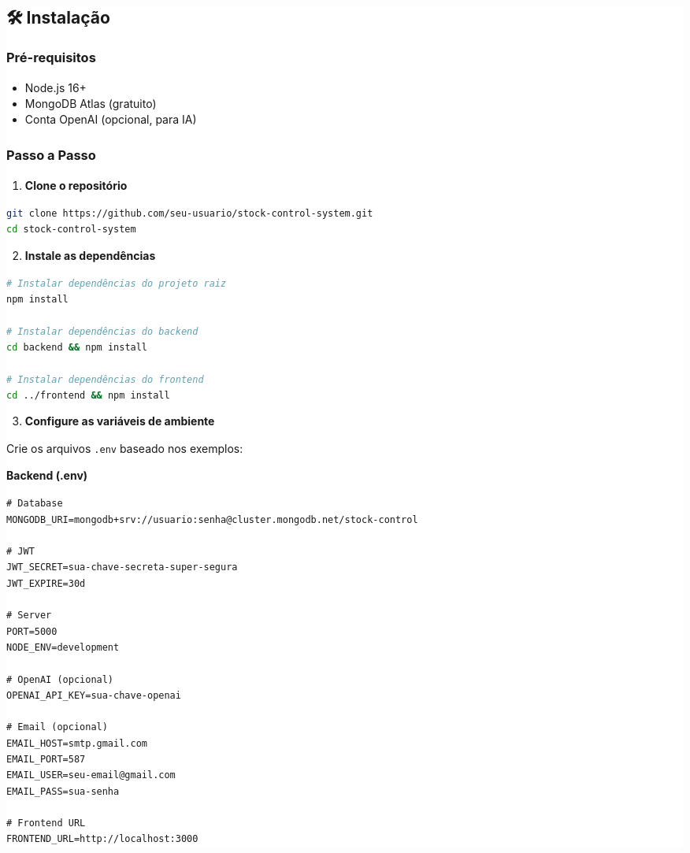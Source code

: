## 🛠️ Instalação

### Pré-requisitos
- Node.js 16+ 
- MongoDB Atlas (gratuito)
- Conta OpenAI (opcional, para IA)

### Passo a Passo

1. **Clone o repositório**
```bash
git clone https://github.com/seu-usuario/stock-control-system.git
cd stock-control-system
```

2. **Instale as dependências**
```bash
# Instalar dependências do projeto raiz
npm install

# Instalar dependências do backend
cd backend && npm install

# Instalar dependências do frontend
cd ../frontend && npm install
```

3. **Configure as variáveis de ambiente**

Crie os arquivos `.env` baseado nos exemplos:

**Backend (.env)**
```env
# Database
MONGODB_URI=mongodb+srv://usuario:senha@cluster.mongodb.net/stock-control

# JWT
JWT_SECRET=sua-chave-secreta-super-segura
JWT_EXPIRE=30d

# Server
PORT=5000
NODE_ENV=development

# OpenAI (opcional)
OPENAI_API_KEY=sua-chave-openai

# Email (opcional)
EMAIL_HOST=smtp.gmail.com
EMAIL_PORT=587
EMAIL_USER=seu-email@gmail.com
EMAIL_PASS=sua-senha

# Frontend URL
FRONTEND_URL=http://localhost:3000
```
